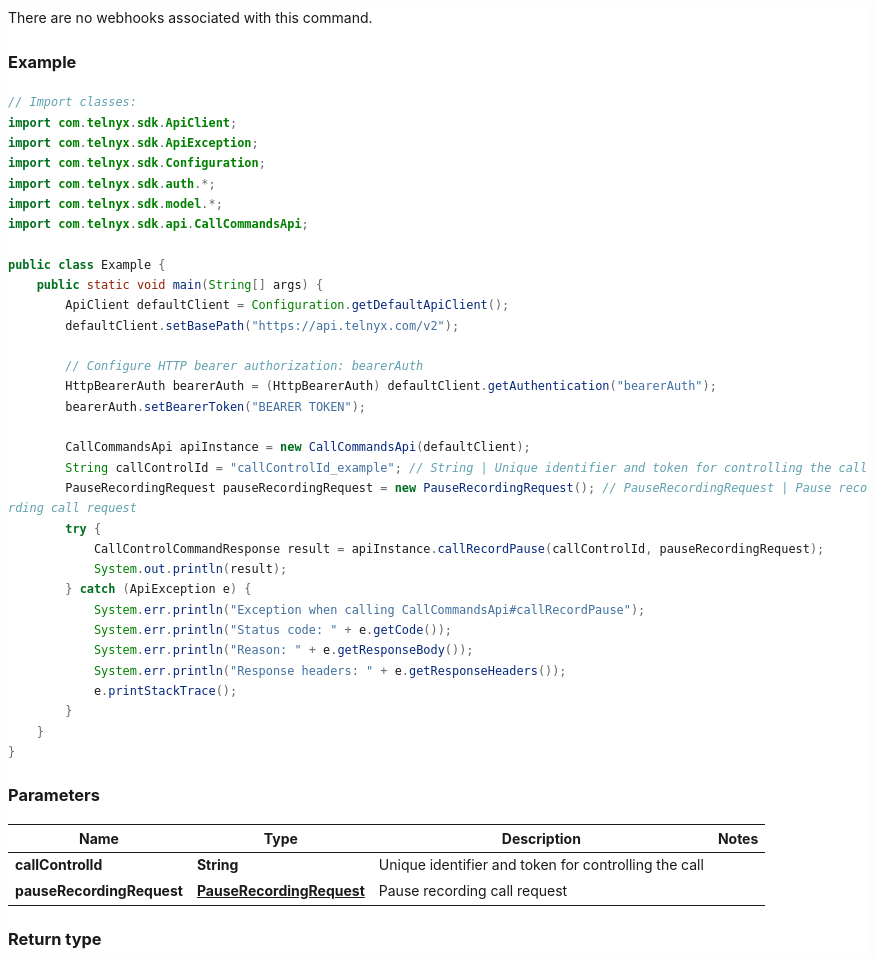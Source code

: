 There are no webhooks associated with this command.


### Example

```java
// Import classes:
import com.telnyx.sdk.ApiClient;
import com.telnyx.sdk.ApiException;
import com.telnyx.sdk.Configuration;
import com.telnyx.sdk.auth.*;
import com.telnyx.sdk.model.*;
import com.telnyx.sdk.api.CallCommandsApi;

public class Example {
    public static void main(String[] args) {
        ApiClient defaultClient = Configuration.getDefaultApiClient();
        defaultClient.setBasePath("https://api.telnyx.com/v2");
        
        // Configure HTTP bearer authorization: bearerAuth
        HttpBearerAuth bearerAuth = (HttpBearerAuth) defaultClient.getAuthentication("bearerAuth");
        bearerAuth.setBearerToken("BEARER TOKEN");

        CallCommandsApi apiInstance = new CallCommandsApi(defaultClient);
        String callControlId = "callControlId_example"; // String | Unique identifier and token for controlling the call
        PauseRecordingRequest pauseRecordingRequest = new PauseRecordingRequest(); // PauseRecordingRequest | Pause recording call request
        try {
            CallControlCommandResponse result = apiInstance.callRecordPause(callControlId, pauseRecordingRequest);
            System.out.println(result);
        } catch (ApiException e) {
            System.err.println("Exception when calling CallCommandsApi#callRecordPause");
            System.err.println("Status code: " + e.getCode());
            System.err.println("Reason: " + e.getResponseBody());
            System.err.println("Response headers: " + e.getResponseHeaders());
            e.printStackTrace();
        }
    }
}
```

### Parameters


Name | Type | Description  | Notes
------------- | ------------- | ------------- | -------------
 **callControlId** | **String**| Unique identifier and token for controlling the call |
 **pauseRecordingRequest** | [**PauseRecordingRequest**](PauseRecordingRequest.md)| Pause recording call request |

### Return type
